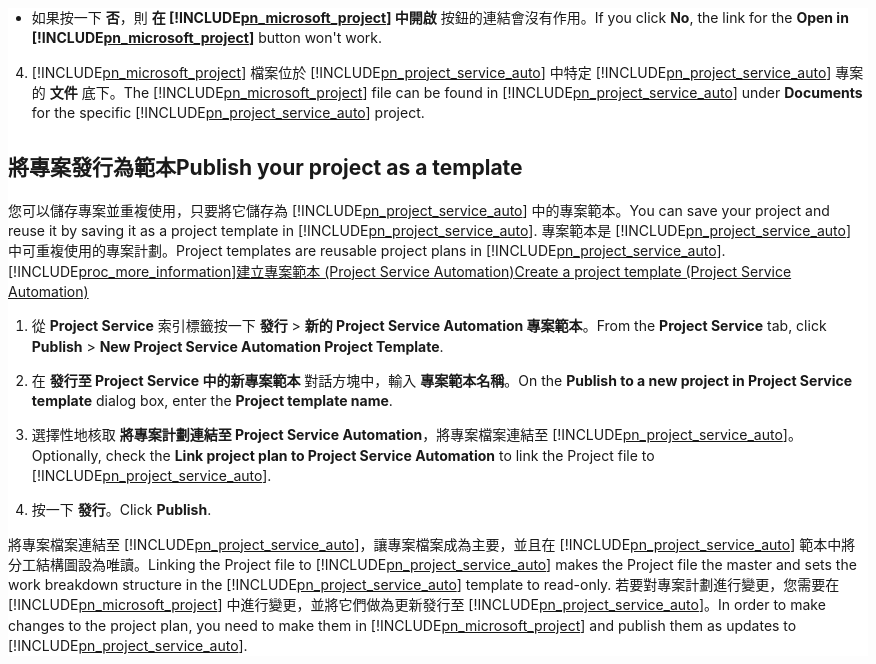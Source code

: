    - <span data-ttu-id="b4f1d-185">如果按一下 **否**，則 **在 [!INCLUDE[pn_microsoft_project](../includes/pn-microsoft-project.md)] 中開啟** 按鈕的連結會沒有作用。</span><span class="sxs-lookup"><span data-stu-id="b4f1d-185">If you click **No**, the link for the **Open in [!INCLUDE[pn_microsoft_project](../includes/pn-microsoft-project.md)]** button won't work.</span></span>  

4. <span data-ttu-id="b4f1d-186">[!INCLUDE[pn_microsoft_project](../includes/pn-microsoft-project.md)] 檔案位於 [!INCLUDE[pn_project_service_auto](../includes/pn-project-service-auto.md)] 中特定 [!INCLUDE[pn_project_service_auto](../includes/pn-project-service-auto.md)] 專案的 **文件** 底下。</span><span class="sxs-lookup"><span data-stu-id="b4f1d-186">The [!INCLUDE[pn_microsoft_project](../includes/pn-microsoft-project.md)] file can be found in [!INCLUDE[pn_project_service_auto](../includes/pn-project-service-auto.md)] under **Documents** for the specific [!INCLUDE[pn_project_service_auto](../includes/pn-project-service-auto.md)] project.</span></span>  

## <a name="publish--your-project-as-a-template"></a><span data-ttu-id="b4f1d-187">將專案發行為範本</span><span class="sxs-lookup"><span data-stu-id="b4f1d-187">Publish  your project as a template</span></span>  
 <span data-ttu-id="b4f1d-188">您可以儲存專案並重複使用，只要將它儲存為 [!INCLUDE[pn_project_service_auto](../includes/pn-project-service-auto.md)] 中的專案範本。</span><span class="sxs-lookup"><span data-stu-id="b4f1d-188">You can save your project and reuse it by saving it as a project template in [!INCLUDE[pn_project_service_auto](../includes/pn-project-service-auto.md)].</span></span>  <span data-ttu-id="b4f1d-189">專案範本是 [!INCLUDE[pn_project_service_auto](../includes/pn-project-service-auto.md)] 中可重複使用的專案計劃。</span><span class="sxs-lookup"><span data-stu-id="b4f1d-189">Project templates are reusable project plans in [!INCLUDE[pn_project_service_auto](../includes/pn-project-service-auto.md)].</span></span> [!INCLUDE[proc_more_information](../includes/proc-more-information.md)]<span data-ttu-id="b4f1d-190">[建立專案範本 (Project Service Automation)](../psa/create-project-template.md)</span><span class="sxs-lookup"><span data-stu-id="b4f1d-190">[Create a project template (Project Service Automation)](../psa/create-project-template.md)</span></span>  

1. <span data-ttu-id="b4f1d-191">從 **Project Service** 索引標籤按一下 **發行** > **新的 Project Service Automation 專案範本**。</span><span class="sxs-lookup"><span data-stu-id="b4f1d-191">From the **Project Service** tab, click **Publish** > **New Project Service Automation Project Template**.</span></span>  

2. <span data-ttu-id="b4f1d-192">在 **發行至 Project Service 中的新專案範本** 對話方塊中，輸入 **專案範本名稱**。</span><span class="sxs-lookup"><span data-stu-id="b4f1d-192">On the **Publish to a new project in Project Service template** dialog box, enter the **Project template name**.</span></span>  

3. <span data-ttu-id="b4f1d-193">選擇性地核取 **將專案計劃連結至 Project Service Automation**，將專案檔案連結至 [!INCLUDE[pn_project_service_auto](../includes/pn-project-service-auto.md)]。</span><span class="sxs-lookup"><span data-stu-id="b4f1d-193">Optionally, check the **Link project plan to Project Service Automation** to link the Project file to [!INCLUDE[pn_project_service_auto](../includes/pn-project-service-auto.md)].</span></span>  

4. <span data-ttu-id="b4f1d-194">按一下 **發行**。</span><span class="sxs-lookup"><span data-stu-id="b4f1d-194">Click **Publish**.</span></span>  

<span data-ttu-id="b4f1d-195">將專案檔案連結至 [!INCLUDE[pn_project_service_auto](../includes/pn-project-service-auto.md)]，讓專案檔案成為主要，並且在 [!INCLUDE[pn_project_service_auto](../includes/pn-project-service-auto.md)] 範本中將分工結構圖設為唯讀。</span><span class="sxs-lookup"><span data-stu-id="b4f1d-195">Linking the Project file to [!INCLUDE[pn_project_service_auto](../includes/pn-project-service-auto.md)] makes the Project file the master and sets the work breakdown structure in the [!INCLUDE[pn_project_service_auto](../includes/pn-project-service-auto.md)] template to read-only.</span></span>  <span data-ttu-id="b4f1d-196">若要對專案計劃進行變更，您需要在 [!INCLUDE[pn_microsoft_project](../includes/pn-microsoft-project.md)] 中進行變更，並將它們做為更新發行至 [!INCLUDE[pn_project_service_auto](../includes/pn-project-service-auto.md)]。</span><span class="sxs-lookup"><span data-stu-id="b4f1d-196">In order to make changes to the project plan, you need to make them in [!INCLUDE[pn_microsoft_project](../includes/pn-microsoft-project.md)] and publish them as updates to [!INCLUDE[pn_project_service_auto](../includes/pn-project-service-auto.md)].</span></span>
